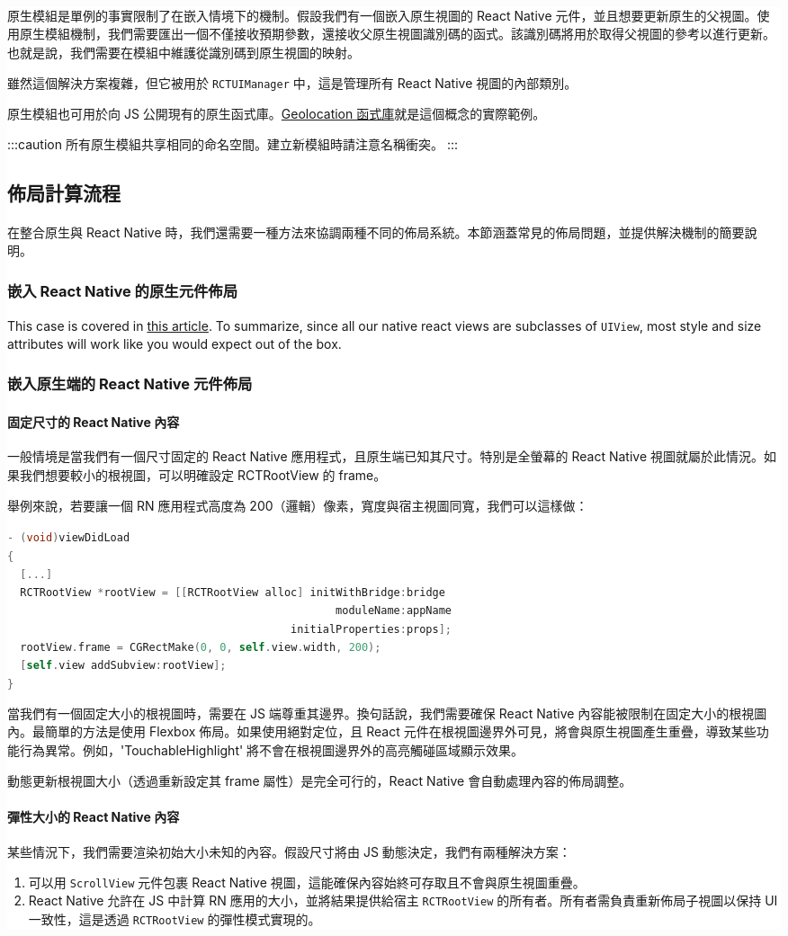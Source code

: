 原生模組是單例的事實限制了在嵌入情境下的機制。假設我們有一個嵌入原生視圖的 React Native 元件，並且想要更新原生的父視圖。使用原生模組機制，我們需要匯出一個不僅接收預期參數，還接收父原生視圖識別碼的函式。該識別碼將用於取得父視圖的參考以進行更新。也就是說，我們需要在模組中維護從識別碼到原生視圖的映射。

雖然這個解決方案複雜，但它被用於 `RCTUIManager` 中，這是管理所有 React Native 視圖的內部類別。

原生模組也可用於向 JS 公開現有的原生函式庫。[Geolocation 函式庫](https://github.com/michalchudziak/react-native-geolocation)就是這個概念的實際範例。

:::caution
所有原生模組共享相同的命名空間。建立新模組時請注意名稱衝突。
:::

## 佈局計算流程

在整合原生與 React Native 時，我們還需要一種方法來協調兩種不同的佈局系統。本節涵蓋常見的佈局問題，並提供解決機制的簡要說明。

### 嵌入 React Native 的原生元件佈局

This case is covered in [this article](legacy/native-components-ios#styles). To summarize, since all our native react views are subclasses of `UIView`, most style and size attributes will work like you would expect out of the box.

### 嵌入原生端的 React Native 元件佈局

#### 固定尺寸的 React Native 內容

一般情境是當我們有一個尺寸固定的 React Native 應用程式，且原生端已知其尺寸。特別是全螢幕的 React Native 視圖就屬於此情況。如果我們想要較小的根視圖，可以明確設定 RCTRootView 的 frame。

舉例來說，若要讓一個 RN 應用程式高度為 200（邏輯）像素，寬度與宿主視圖同寬，我們可以這樣做：

```objectivec title='SomeViewController.m'
- (void)viewDidLoad
{
  [...]
  RCTRootView *rootView = [[RCTRootView alloc] initWithBridge:bridge
                                                   moduleName:appName
                                            initialProperties:props];
  rootView.frame = CGRectMake(0, 0, self.view.width, 200);
  [self.view addSubview:rootView];
}
```

當我們有一個固定大小的根視圖時，需要在 JS 端尊重其邊界。換句話說，我們需要確保 React Native 內容能被限制在固定大小的根視圖內。最簡單的方法是使用 Flexbox 佈局。如果使用絕對定位，且 React 元件在根視圖邊界外可見，將會與原生視圖產生重疊，導致某些功能行為異常。例如，'TouchableHighlight' 將不會在根視圖邊界外的高亮觸碰區域顯示效果。

動態更新根視圖大小（透過重新設定其 frame 屬性）是完全可行的，React Native 會自動處理內容的佈局調整。

#### 彈性大小的 React Native 內容

某些情況下，我們需要渲染初始大小未知的內容。假設尺寸將由 JS 動態決定，我們有兩種解決方案：

1. 可以用 `ScrollView` 元件包裹 React Native 視圖，這能確保內容始終可存取且不會與原生視圖重疊。
2. React Native 允許在 JS 中計算 RN 應用的大小，並將結果提供給宿主 `RCTRootView` 的所有者。所有者需負責重新佈局子視圖以保持 UI 一致性，這是透過 `RCTRootView` 的彈性模式實現的。
